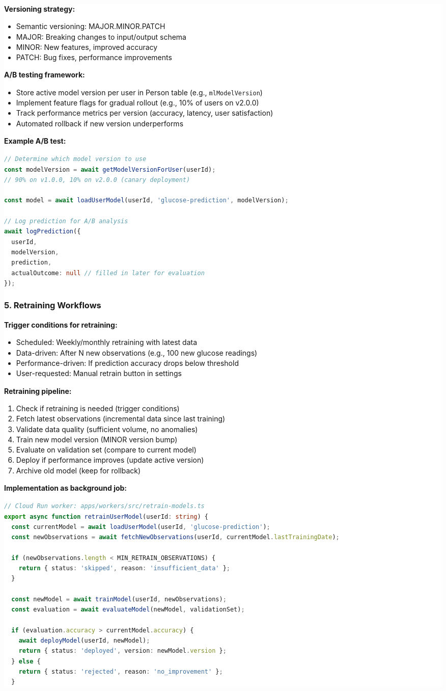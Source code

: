 **Versioning strategy:**
- Semantic versioning: MAJOR.MINOR.PATCH
- MAJOR: Breaking changes to input/output schema
- MINOR: New features, improved accuracy
- PATCH: Bug fixes, performance improvements

**A/B testing framework:**
- Store active model version per user in Person table (e.g., `mlModelVersion`)
- Implement feature flags for gradual rollout (e.g., 10% of users on v2.0.0)
- Track performance metrics per version (accuracy, latency, user satisfaction)
- Automated rollback if new version underperforms

**Example A/B test:**
```typescript
// Determine which model version to use
const modelVersion = await getModelVersionForUser(userId);
// 90% on v1.0.0, 10% on v2.0.0 (canary deployment)

const model = await loadUserModel(userId, 'glucose-prediction', modelVersion);

// Log prediction for A/B analysis
await logPrediction({
  userId,
  modelVersion,
  prediction,
  actualOutcome: null // filled in later for evaluation
});
```

### 5. Retraining Workflows

**Trigger conditions for retraining:**
- Scheduled: Weekly/monthly retraining with latest data
- Data-driven: After N new observations (e.g., 100 new glucose readings)
- Performance-driven: If prediction accuracy drops below threshold
- User-requested: Manual retrain button in settings

**Retraining pipeline:**
1. Check if retraining is needed (trigger conditions)
2. Fetch latest observations (incremental data since last training)
3. Validate data quality (sufficient volume, no anomalies)
4. Train new model version (MINOR version bump)
5. Evaluate on validation set (compare to current model)
6. Deploy if performance improves (update active version)
7. Archive old model (keep for rollback)

**Implementation as background job:**
```typescript
// Cloud Run worker: apps/workers/src/retrain-models.ts
export async function retrainUserModel(userId: string) {
  const currentModel = await loadUserModel(userId, 'glucose-prediction');
  const newObservations = await fetchNewObservations(userId, currentModel.lastTrainingDate);

  if (newObservations.length < MIN_RETRAIN_OBSERVATIONS) {
    return { status: 'skipped', reason: 'insufficient_data' };
  }

  const newModel = await trainModel(userId, newObservations);
  const evaluation = await evaluateModel(newModel, validationSet);

  if (evaluation.accuracy > currentModel.accuracy) {
    await deployModel(userId, newModel);
    return { status: 'deployed', version: newModel.version };
  } else {
    return { status: 'rejected', reason: 'no_improvement' };
  }
```